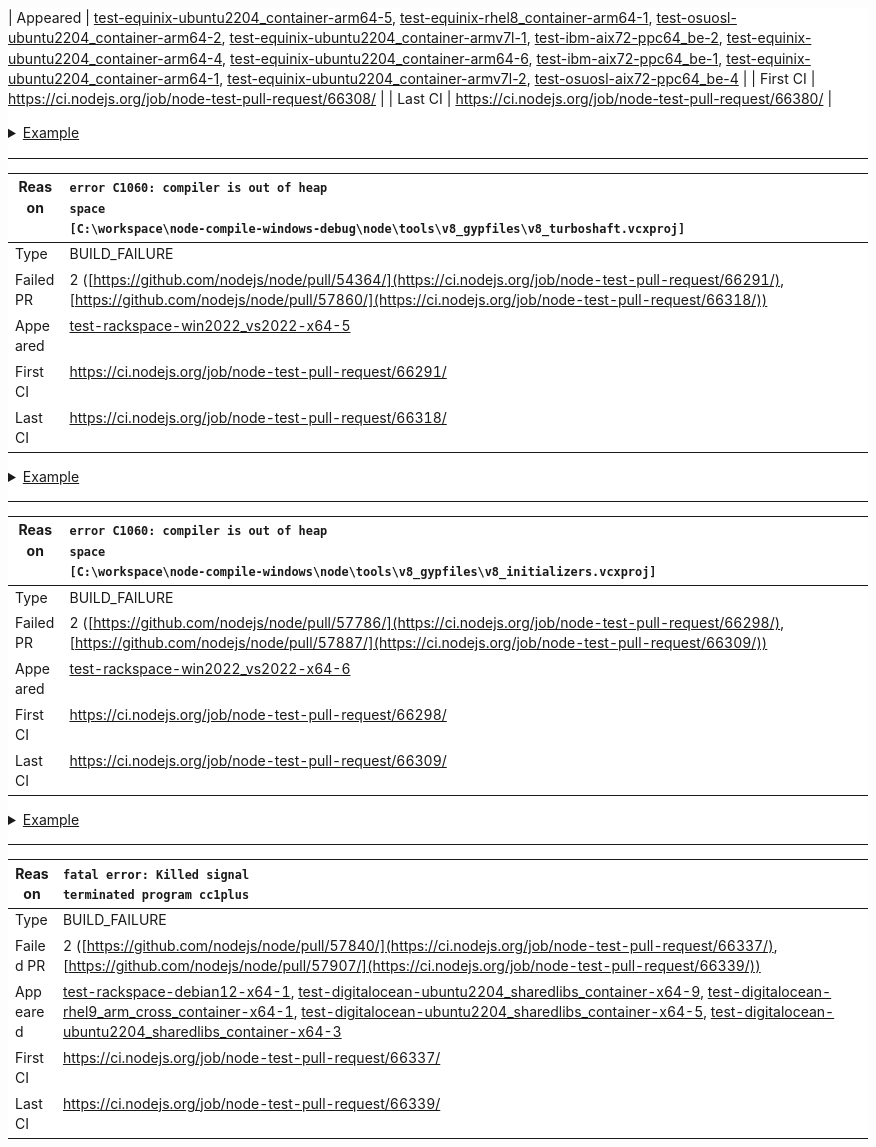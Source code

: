 | Appeared | [test-equinix-ubuntu2204_container-arm64-5](https://ci.nodejs.org/job/node-test-commit-arm-debug/nodes=ubuntu2204_debug-arm64/18144/console), [test-equinix-rhel8_container-arm64-1](https://ci.nodejs.org/job/node-test-commit-arm/nodes=rhel8-arm64/58115/console), [test-osuosl-ubuntu2204_container-arm64-2](https://ci.nodejs.org/job/node-test-commit-arm/nodes=ubuntu2204-arm64/58115/console), [test-equinix-ubuntu2204_container-armv7l-1](https://ci.nodejs.org/job/node-test-commit-arm/nodes=ubuntu2204-armv7l/58115/console), [test-ibm-aix72-ppc64_be-2](https://ci.nodejs.org/job/node-test-commit-aix/nodes=aix72-ppc64/56842/console), [test-equinix-ubuntu2204_container-arm64-4](https://ci.nodejs.org/job/node-test-commit-arm-debug/nodes=ubuntu2204_debug-arm64/18085/console), [test-equinix-ubuntu2204_container-arm64-6](https://ci.nodejs.org/job/node-test-commit-arm/nodes=ubuntu2204-arm64/58109/console), [test-ibm-aix72-ppc64_be-1](https://ci.nodejs.org/job/node-test-commit-aix/nodes=aix72-ppc64/56836/console), [test-equinix-ubuntu2204_container-arm64-1](https://ci.nodejs.org/job/node-test-commit-arm-debug/nodes=ubuntu2204_debug-arm64/18078/console), [test-equinix-ubuntu2204_container-armv7l-2](https://ci.nodejs.org/job/node-test-commit-arm/nodes=ubuntu2204-armv7l/58105/console), [test-osuosl-aix72-ppc64_be-4](https://ci.nodejs.org/job/node-test-commit-aix/nodes=aix72-ppc64/56832/console) |
| First CI | https://ci.nodejs.org/job/node-test-pull-request/66308/ |
| Last CI | https://ci.nodejs.org/job/node-test-pull-request/66380/ |

<details><summary><a href="https://ci.nodejs.org/job/node-test-commit-arm-debug/nodes=ubuntu2204_debug-arm64/18144/console">Example</a></summary></details>

-------

| Reason | <code>error C1060: compiler is out of heap space [C:\workspace\node-compile-windows-debug\node\tools\v8_gypfiles\v8_turboshaft.vcxproj]</code> |
| - | :- |
| Type | BUILD_FAILURE |
| Failed PR | 2 ([https://github.com/nodejs/node/pull/54364/](https://ci.nodejs.org/job/node-test-pull-request/66291/), [https://github.com/nodejs/node/pull/57860/](https://ci.nodejs.org/job/node-test-pull-request/66318/)) |
| Appeared | [test-rackspace-win2022_vs2022-x64-5](https://ci.nodejs.org/job/node-compile-windows-debug/nodes=win-vs2022/27066/console) |
| First CI | https://ci.nodejs.org/job/node-test-pull-request/66291/ |
| Last CI | https://ci.nodejs.org/job/node-test-pull-request/66318/ |

<details><summary><a href="https://ci.nodejs.org/job/node-compile-windows-debug/nodes=win-vs2022/27066/console">Example</a></summary></details>

-------

| Reason | <code>error C1060: compiler is out of heap space [C:\workspace\node-compile-windows\node\tools\v8_gypfiles\v8_initializers.vcxproj]</code> |
| - | :- |
| Type | BUILD_FAILURE |
| Failed PR | 2 ([https://github.com/nodejs/node/pull/57786/](https://ci.nodejs.org/job/node-test-pull-request/66298/), [https://github.com/nodejs/node/pull/57887/](https://ci.nodejs.org/job/node-test-pull-request/66309/)) |
| Appeared | [test-rackspace-win2022_vs2022-x64-6](https://ci.nodejs.org/job/node-compile-windows/nodes=win-vs2022-arm64/61393/console) |
| First CI | https://ci.nodejs.org/job/node-test-pull-request/66298/ |
| Last CI | https://ci.nodejs.org/job/node-test-pull-request/66309/ |

<details><summary><a href="https://ci.nodejs.org/job/node-compile-windows/nodes=win-vs2022-arm64/61393/console">Example</a></summary></details>

-------

| Reason | <code>fatal error: Killed signal terminated program cc1plus</code> |
| - | :- |
| Type | BUILD_FAILURE |
| Failed PR | 2 ([https://github.com/nodejs/node/pull/57840/](https://ci.nodejs.org/job/node-test-pull-request/66337/), [https://github.com/nodejs/node/pull/57907/](https://ci.nodejs.org/job/node-test-pull-request/66339/)) |
| Appeared | [test-rackspace-debian12-x64-1](https://ci.nodejs.org/job/node-test-commit-linux/nodes=debian12-x64/64183/console), [test-digitalocean-ubuntu2204_sharedlibs_container-x64-9](https://ci.nodejs.org/job/node-test-commit-linux-containered/nodes=ubuntu2204_sharedlibs_withoutssl_x64/50161/console), [test-digitalocean-rhel9_arm_cross_container-x64-1](https://ci.nodejs.org/job/node-cross-compile/nodes=cross-compiler-rhel9-armv7-gcc-12-glibc-2.28/52970/console), [test-digitalocean-ubuntu2204_sharedlibs_container-x64-5](https://ci.nodejs.org/job/node-test-commit-linux-containered/nodes=ubuntu2204_sharedlibs_openssl30_x64/50151/console), [test-digitalocean-ubuntu2204_sharedlibs_container-x64-3](https://ci.nodejs.org/job/node-test-commit-linux-containered/nodes=ubuntu2204_sharedlibs_openssl32_x64/50151/console) |
| First CI | https://ci.nodejs.org/job/node-test-pull-request/66337/ |
| Last CI | https://ci.nodejs.org/job/node-test-pull-request/66339/ |
